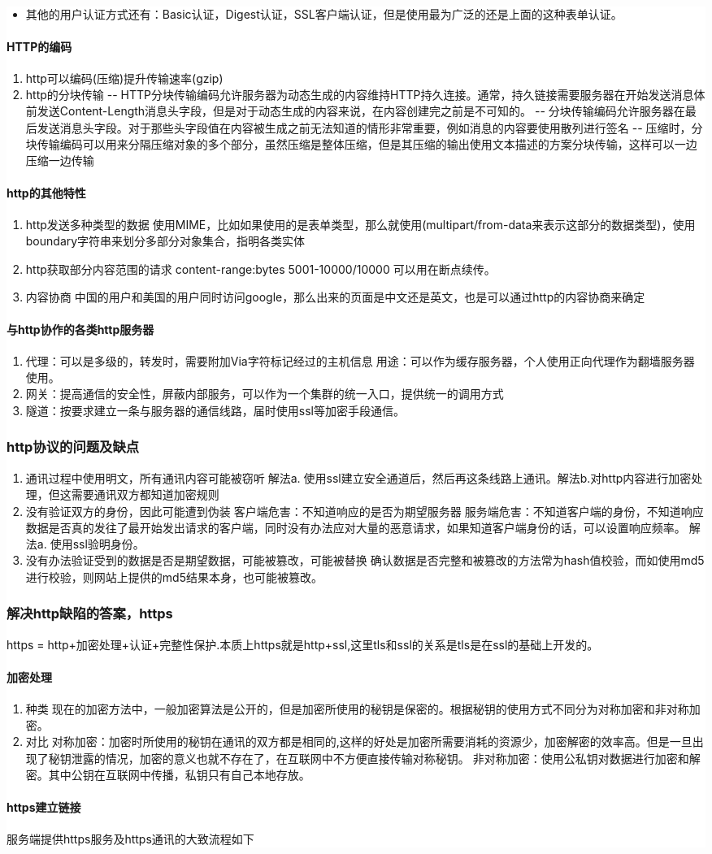 * 其他的用户认证方式还有：Basic认证，Digest认证，SSL客户端认证，但是使用最为广泛的还是上面的这种表单认证。

#### HTTP的编码
1. http可以编码(压缩)提升传输速率(gzip)
2. http的分块传输
-- HTTP分块传输编码允许服务器为动态生成的内容维持HTTP持久连接。通常，持久链接需要服务器在开始发送消息体前发送Content-Length消息头字段，但是对于动态生成的内容来说，在内容创建完之前是不可知的。
-- 分块传输编码允许服务器在最后发送消息头字段。对于那些头字段值在内容被生成之前无法知道的情形非常重要，例如消息的内容要使用散列进行签名
-- 压缩时，分块传输编码可以用来分隔压缩对象的多个部分，虽然压缩是整体压缩，但是其压缩的输出使用文本描述的方案分块传输，这样可以一边压缩一边传输

#### http的其他特性
1. http发送多种类型的数据
使用MIME，比如如果使用的是表单类型，那么就使用(multipart/from-data来表示这部分的数据类型)，使用boundary字符串来划分多部分对象集合，指明各类实体

2. http获取部分内容范围的请求
content-range:bytes 5001-10000/10000 可以用在断点续传。

3. 内容协商
中国的用户和美国的用户同时访问google，那么出来的页面是中文还是英文，也是可以通过http的内容协商来确定

#### 与http协作的各类http服务器
1. 代理：可以是多级的，转发时，需要附加Via字符标记经过的主机信息
用途：可以作为缓存服务器，个人使用正向代理作为翻墙服务器使用。
2. 网关：提高通信的安全性，屏蔽内部服务，可以作为一个集群的统一入口，提供统一的调用方式
3. 隧道：按要求建立一条与服务器的通信线路，届时使用ssl等加密手段通信。

### http协议的问题及缺点
1. 通讯过程中使用明文，所有通讯内容可能被窃听
解法a. 使用ssl建立安全通道后，然后再这条线路上通讯。解法b.对http内容进行加密处理，但这需要通讯双方都知道加密规则
2. 没有验证双方的身份，因此可能遭到伪装
客户端危害：不知道响应的是否为期望服务器
服务端危害：不知道客户端的身份，不知道响应数据是否真的发往了最开始发出请求的客户端，同时没有办法应对大量的恶意请求，如果知道客户端身份的话，可以设置响应频率。
解法a. 使用ssl验明身份。
3. 没有办法验证受到的数据是否是期望数据，可能被篡改，可能被替换
确认数据是否完整和被篡改的方法常为hash值校验，而如使用md5进行校验，则网站上提供的md5结果本身，也可能被篡改。

### 解决http缺陷的答案，https
https = http+加密处理+认证+完整性保护.本质上https就是http+ssl,这里tls和ssl的关系是tls是在ssl的基础上开发的。

#### 加密处理
1. 种类
现在的加密方法中，一般加密算法是公开的，但是加密所使用的秘钥是保密的。根据秘钥的使用方式不同分为对称加密和非对称加密。
2. 对比
对称加密：加密时所使用的秘钥在通讯的双方都是相同的,这样的好处是加密所需要消耗的资源少，加密解密的效率高。但是一旦出现了秘钥泄露的情况，加密的意义也就不存在了，在互联网中不方便直接传输对称秘钥。
非对称加密：使用公私钥对数据进行加密和解密。其中公钥在互联网中传播，私钥只有自己本地存放。

#### https建立链接
服务端提供https服务及https通讯的大致流程如下